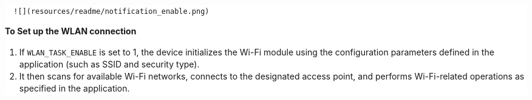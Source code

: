       ![](resources/readme/notification_enable.png) 	  


**To Set up the WLAN connection**

1. If `WLAN_TASK_ENABLE` is set to 1, the device initializes the Wi-Fi module using the configuration parameters defined in the application (such as SSID and security type).
2. It then scans for available Wi-Fi networks, connects to the designated access point, and performs Wi-Fi-related operations as specified in the application.